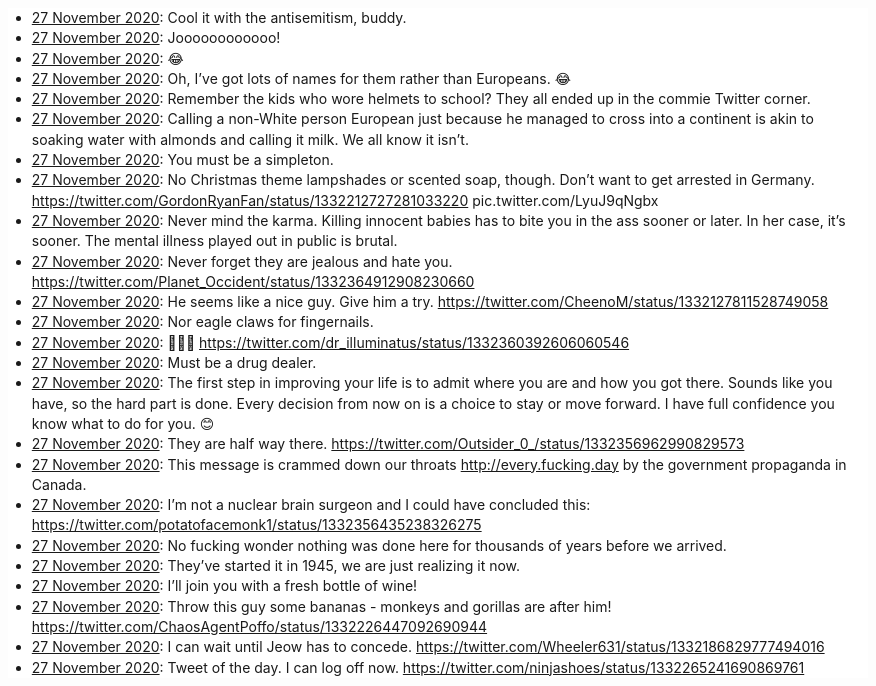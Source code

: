 * [27 November 2020](https://web.archive.org/web/20201127194802/https://twitter.com/Nobigknows/status/1332407903399997440): Cool it with the antisemitism, buddy. 
* [27 November 2020](https://web.archive.org/web/20201127193415/https://twitter.com/Nobigknows/status/1332406418306043904): Joooooooooooo! 
* [27 November 2020](https://web.archive.org/web/20201127194825/https://twitter.com/Nobigknows/status/1332406157642657792): 😂 
* [27 November 2020](https://web.archive.org/web/20201127190810/https://twitter.com/Nobigknows/status/1332398516979650560): Oh, I’ve got lots of names for them rather than Europeans. 😂 
* [27 November 2020](https://web.archive.org/web/20201127192426/https://twitter.com/Nobigknows/status/1332396480137576449): Remember the kids who wore helmets to school? They all ended up in the commie Twitter corner. 
* [27 November 2020](https://web.archive.org/web/20201127185013/https://twitter.com/Nobigknows/status/1332395019211194370): Calling a non-White person European just because he managed to cross into a continent is akin to soaking water with almonds and calling it milk.   We all know it isn’t. 
* [27 November 2020](https://web.archive.org/web/20201127172447/https://twitter.com/Nobigknows/status/1332370746853584896): You must be a simpleton. 
* [27 November 2020](https://web.archive.org/web/20201127173636/https://twitter.com/Nobigknows/status/1332370644466421761): No Christmas theme lampshades or scented soap, though. Don’t want to get arrested in Germany.  https://twitter.com/GordonRyanFan/status/1332212727281033220  pic.twitter.com/LyuJ9qNgbx 
* [27 November 2020](https://web.archive.org/web/20201127182432/https://twitter.com/Nobigknows/status/1332369459307106306): Never mind the karma. Killing innocent babies has to bite you in the ass sooner or later.   In her case, it’s sooner. The mental illness played out in public is brutal. 
* [27 November 2020](https://web.archive.org/web/20201127193734/https://twitter.com/Nobigknows/status/1332369023560941568): Never forget they are jealous and hate you. https://twitter.com/Planet_Occident/status/1332364912908230660 
* [27 November 2020](https://web.archive.org/web/20201127170222/https://twitter.com/Nobigknows/status/1332368877926326272): He seems like a nice guy. Give him a try. https://twitter.com/CheenoM/status/1332127811528749058 
* [27 November 2020](https://web.archive.org/web/20201127170224/https://twitter.com/Nobigknows/status/1332368713182429184): Nor eagle claws for fingernails. 
* [27 November 2020](https://web.archive.org/web/20201127170617/https://twitter.com/Nobigknows/status/1332368351692156928): 💯💯💯 https://twitter.com/dr_illuminatus/status/1332360392606060546 
* [27 November 2020](https://web.archive.org/web/20201127171000/https://twitter.com/Nobigknows/status/1332368179453038592): Must be a drug dealer. 
* [27 November 2020](https://web.archive.org/web/20201127165852/https://twitter.com/Nobigknows/status/1332360129946083330): The first step in improving your life is to admit where you are and how you got there. Sounds like you have, so the hard part is done.   Every decision from now on is a choice to stay or move forward. I have full confidence you know what to do for you. 😊 
* [27 November 2020](https://web.archive.org/web/20201127180917/https://twitter.com/Nobigknows/status/1332358982829105152): They are half way there. https://twitter.com/Outsider_0_/status/1332356962990829573 
* [27 November 2020](https://web.archive.org/web/20201127170618/https://twitter.com/Nobigknows/status/1332358794123198466): This message is crammed down our throats  http://every.fucking.day  by the government propaganda in Canada. 
* [27 November 2020](https://web.archive.org/web/20201127170930/https://twitter.com/Nobigknows/status/1332358445425590273): I’m not a nuclear brain surgeon and I could have concluded this: https://twitter.com/potatofacemonk1/status/1332356435238326275 
* [27 November 2020](https://web.archive.org/web/20201127162504/https://twitter.com/Nobigknows/status/1332357814862442496): No fucking wonder nothing was done here for thousands of years before we arrived. 
* [27 November 2020](https://web.archive.org/web/20201127165613/https://twitter.com/Nobigknows/status/1332357234316038144): They’ve started it in 1945, we are just realizing it now. 
* [27 November 2020](https://web.archive.org/web/20201127141905/https://twitter.com/Nobigknows/status/1332327396674945025): I’ll join you with a fresh bottle of wine! 
* [27 November 2020](https://web.archive.org/web/20201127141738/https://twitter.com/Nobigknows/status/1332327087965761538): Throw this guy some bananas - monkeys and gorillas are after him! https://twitter.com/ChaosAgentPoffo/status/1332226447092690944 
* [27 November 2020](https://web.archive.org/web/20201127141606/https://twitter.com/Nobigknows/status/1332326782742061062): I can wait until Jeow has to concede. https://twitter.com/Wheeler631/status/1332186829777494016 
* [27 November 2020](https://web.archive.org/web/20201127144046/https://twitter.com/Nobigknows/status/1332326503304949760): Tweet of the day.   I can log off now. https://twitter.com/ninjashoes/status/1332265241690869761 